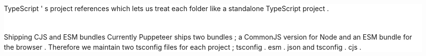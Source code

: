TypeScript
'
s
project
references
which
lets
us
treat
each
folder
like
a
standalone
TypeScript
project
.
#
#
#
Shipping
CJS
and
ESM
bundles
Currently
Puppeteer
ships
two
bundles
;
a
CommonJS
version
for
Node
and
an
ESM
bundle
for
the
browser
.
Therefore
we
maintain
two
tsconfig
files
for
each
project
;
tsconfig
.
esm
.
json
and
tsconfig
.
cjs
.